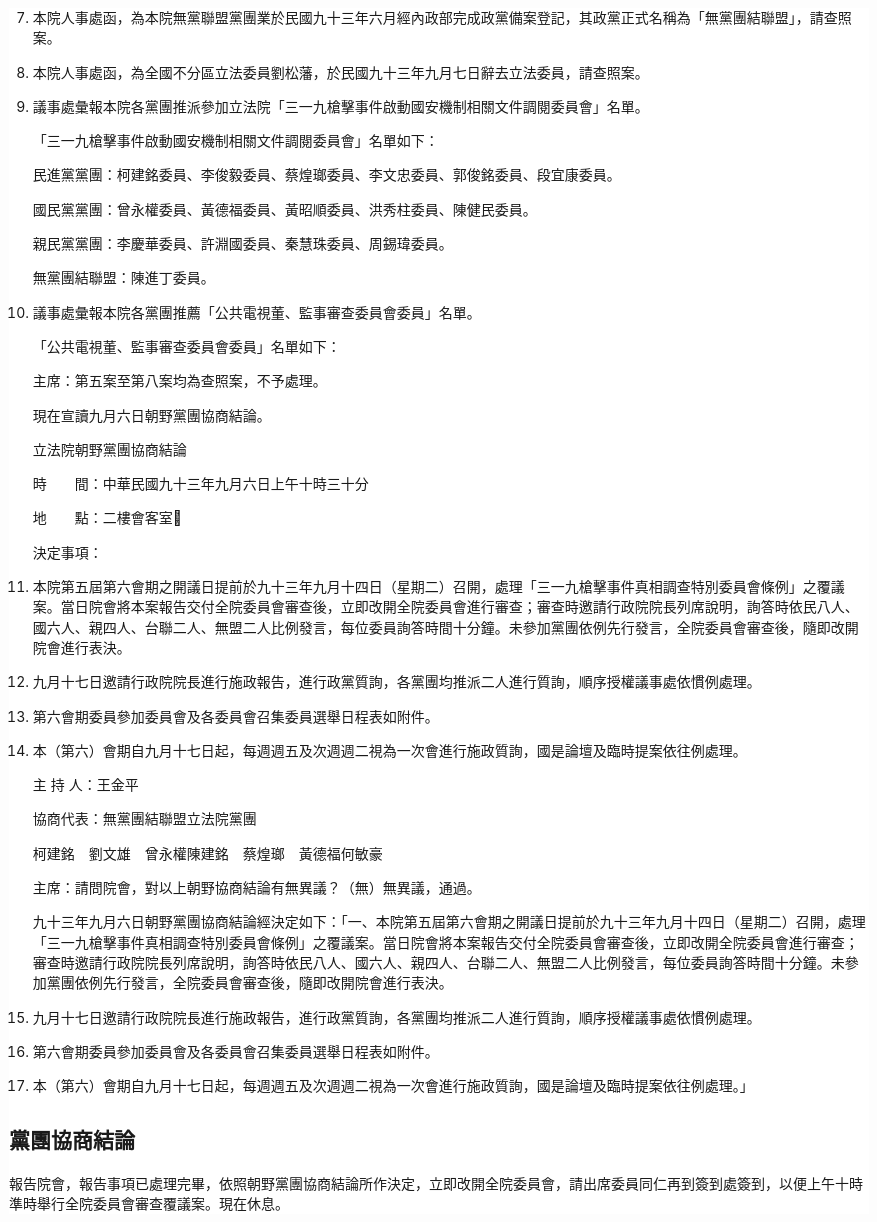 7. 本院人事處函，為本院無黨聯盟黨團業於民國九十三年六月經內政部完成政黨備案登記，其政黨正式名稱為「無黨團結聯盟」，請查照案。

8. 本院人事處函，為全國不分區立法委員劉松藩，於民國九十三年九月七日辭去立法委員，請查照案。

9. 議事處彙報本院各黨團推派參加立法院「三一九槍擊事件啟動國安機制相關文件調閱委員會」名單。

    「三一九槍擊事件啟動國安機制相關文件調閱委員會」名單如下：

    民進黨黨團：柯建銘委員、李俊毅委員、蔡煌瑯委員、李文忠委員、郭俊銘委員、段宜康委員。

    國民黨黨團：曾永權委員、黃德福委員、黃昭順委員、洪秀柱委員、陳健民委員。

    親民黨黨團：李慶華委員、許淵國委員、秦慧珠委員、周錫瑋委員。

    無黨團結聯盟：陳進丁委員。

10. 議事處彙報本院各黨團推薦「公共電視董、監事審查委員會委員」名單。

    「公共電視董、監事審查委員會委員」名單如下：

    主席：第五案至第八案均為查照案，不予處理。

    現在宣讀九月六日朝野黨團協商結論。

    立法院朝野黨團協商結論

    時　　間：中華民國九十三年九月六日上午十時三十分

    地　　點：二樓會客室

    決定事項：

11. 本院第五屆第六會期之開議日提前於九十三年九月十四日（星期二）召開，處理「三一九槍擊事件真相調查特別委員會條例」之覆議案。當日院會將本案報告交付全院委員會審查後，立即改開全院委員會進行審查；審查時邀請行政院院長列席說明，詢答時依民八人、國六人、親四人、台聯二人、無盟二人比例發言，每位委員詢答時間十分鐘。未參加黨團依例先行發言，全院委員會審查後，隨即改開院會進行表決。

12. 九月十七日邀請行政院院長進行施政報告，進行政黨質詢，各黨團均推派二人進行質詢，順序授權議事處依慣例處理。

13. 第六會期委員參加委員會及各委員會召集委員選舉日程表如附件。

14. 本（第六）會期自九月十七日起，每週週五及次週週二視為一次會進行施政質詢，國是論壇及臨時提案依往例處理。

    主 持 人：王金平

    協商代表：無黨團結聯盟立法院黨團

    柯建銘　劉文雄　曾永權陳建銘　蔡煌瑯　黃德福何敏豪

    主席：請問院會，對以上朝野協商結論有無異議？（無）無異議，通過。

    九十三年九月六日朝野黨團協商結論經決定如下：「一、本院第五屆第六會期之開議日提前於九十三年九月十四日（星期二）召開，處理「三一九槍擊事件真相調查特別委員會條例」之覆議案。當日院會將本案報告交付全院委員會審查後，立即改開全院委員會進行審查；審查時邀請行政院院長列席說明，詢答時依民八人、國六人、親四人、台聯二人、無盟二人比例發言，每位委員詢答時間十分鐘。未參加黨團依例先行發言，全院委員會審查後，隨即改開院會進行表決。

15. 九月十七日邀請行政院院長進行施政報告，進行政黨質詢，各黨團均推派二人進行質詢，順序授權議事處依慣例處理。

16. 第六會期委員參加委員會及各委員會召集委員選舉日程表如附件。

17. 本（第六）會期自九月十七日起，每週週五及次週週二視為一次會進行施政質詢，國是論壇及臨時提案依往例處理。」

## 黨團協商結論


報告院會，報告事項已處理完畢，依照朝野黨團協商結論所作決定，立即改開全院委員會，請出席委員同仁再到簽到處簽到，以便上午十時準時舉行全院委員會審查覆議案。現在休息。
